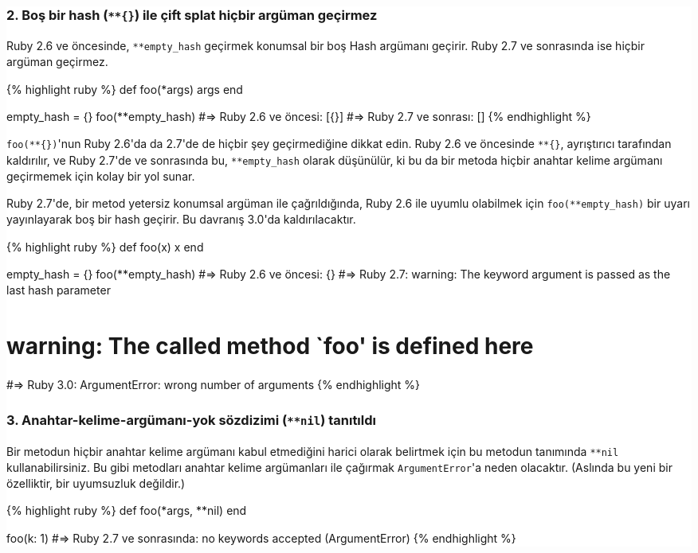 ### 2. Boş bir hash (`**{}`) ile çift splat hiçbir argüman geçirmez

Ruby 2.6 ve öncesinde, `**empty_hash` geçirmek konumsal bir boş Hash argümanı geçirir.
Ruby 2.7 ve sonrasında ise hiçbir argüman geçirmez.

{% highlight ruby %}
def foo(*args)
  args
end

empty_hash = {}
foo(**empty_hash)
  #=> Ruby 2.6 ve öncesi: [{}]
  #=> Ruby 2.7 ve sonrası: []
{% endhighlight %}

`foo(**{})`'nun Ruby 2.6'da da 2.7'de de hiçbir şey geçirmediğine dikkat edin.
Ruby 2.6 ve öncesinde `**{}`, ayrıştırıcı tarafından kaldırılır, ve Ruby 2.7'de ve sonrasında bu, `**empty_hash` olarak düşünülür, ki bu da bir metoda hiçbir anahtar kelime argümanı geçirmemek için kolay bir yol sunar.

Ruby 2.7'de, bir metod yetersiz konumsal argüman ile çağrıldığında, Ruby 2.6 ile uyumlu olabilmek için `foo(**empty_hash)` bir uyarı yayınlayarak boş bir hash geçirir.
Bu davranış 3.0'da kaldırılacaktır.

{% highlight ruby %}
def foo(x)
  x
end

empty_hash = {}
foo(**empty_hash)
  #=> Ruby 2.6 ve öncesi: {}
  #=> Ruby 2.7: warning: The keyword argument is passed as the last hash parameter
  #             warning: The called method `foo' is defined here
  #=> Ruby 3.0: ArgumentError: wrong number of arguments
{% endhighlight %}

### 3. Anahtar-kelime-argümanı-yok sözdizimi (`**nil`) tanıtıldı

Bir metodun hiçbir anahtar kelime argümanı kabul etmediğini harici olarak belirtmek için bu metodun tanımında `**nil` kullanabilirsiniz.
Bu gibi metodları anahtar kelime argümanları ile çağırmak `ArgumentError`'a neden olacaktır.
(Aslında bu yeni bir özelliktir, bir uyumsuzluk değildir.)

{% highlight ruby %}
def foo(*args, **nil)
end

foo(k: 1)
  #=> Ruby 2.7 ve sonrasında: no keywords accepted (ArgumentError)
{% endhighlight %}
